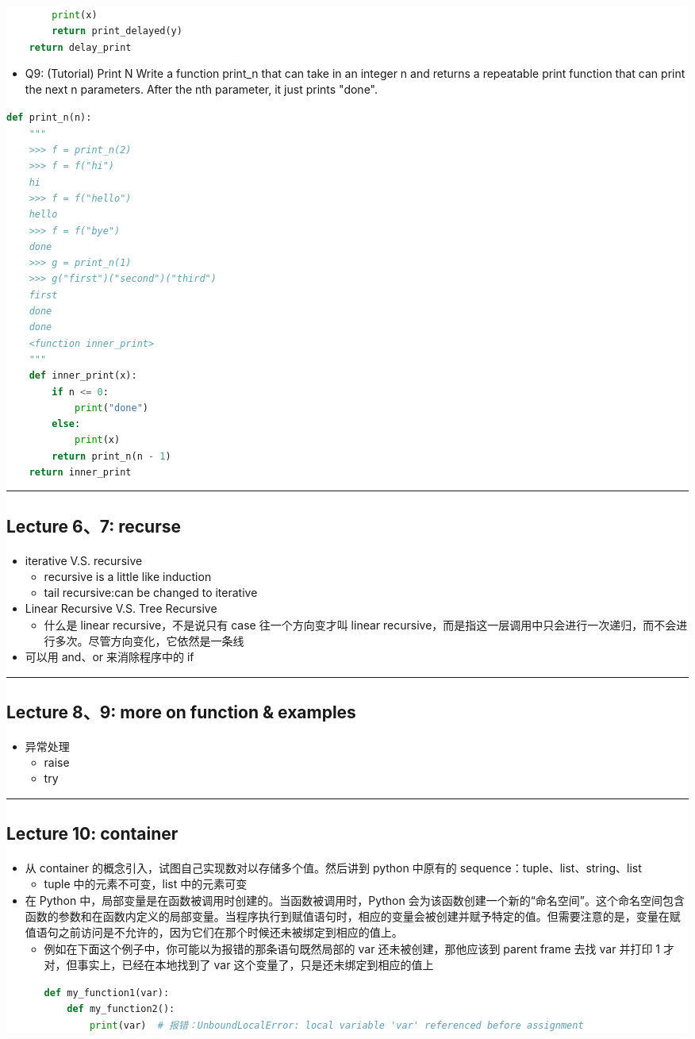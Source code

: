 ```py
        print(x)
        return print_delayed(y)
    return delay_print
```
- Q9: (Tutorial) Print N
Write a function print_n that can take in an integer n and returns a repeatable print function that can print the next n parameters. After the nth parameter, it just prints "done".
```py
def print_n(n):
    """
    >>> f = print_n(2)
    >>> f = f("hi")
    hi
    >>> f = f("hello")
    hello
    >>> f = f("bye")
    done
    >>> g = print_n(1)
    >>> g("first")("second")("third")
    first
    done
    done
    <function inner_print>
    """
    def inner_print(x):
        if n <= 0:
            print("done")
        else:
            print(x)
        return print_n(n - 1)
    return inner_print
```

***
## Lecture 6、7: recurse
- iterative V.S. recursive
  - recursive is a little like induction
  - tail recursive:can be changed to iterative
- Linear Recursive V.S. Tree Recursive
  - 什么是 linear recursive，不是说只有 case 往一个方向变才叫 linear recursive，而是指这一层调用中只会进行一次递归，而不会进行多次。尽管方向变化，它依然是一条线
- 可以用 and、or 来消除程序中的 if

***
## Lecture 8、9: more on function & examples
- 异常处理
  - raise
  - try

***
## Lecture 10: container
- 从 container 的概念引入，试图自己实现数对以存储多个值。然后讲到 python 中原有的 sequence：tuple、list、string、list
  - tuple 中的元素不可变，list 中的元素可变
- 在 Python 中，局部变量是在函数被调用时创建的。当函数被调用时，Python 会为该函数创建一个新的“命名空间”。这个命名空间包含函数的参数和在函数内定义的局部变量。当程序执行到赋值语句时，相应的变量会被创建并赋予特定的值。但需要注意的是，变量在赋值语句之前访问是不允许的，因为它们在那个时候还未被绑定到相应的值上。
  - 例如在下面这个例子中，你可能以为报错的那条语句既然局部的 var 还未被创建，那他应该到 parent frame 去找 var 并打印 1 才对，但事实上，已经在本地找到了 var 这个变量了，只是还未绑定到相应的值上
    ```py
    def my_function1(var):
        def my_function2():
            print(var)  # 报错：UnboundLocalError: local variable 'var' referenced before assignment